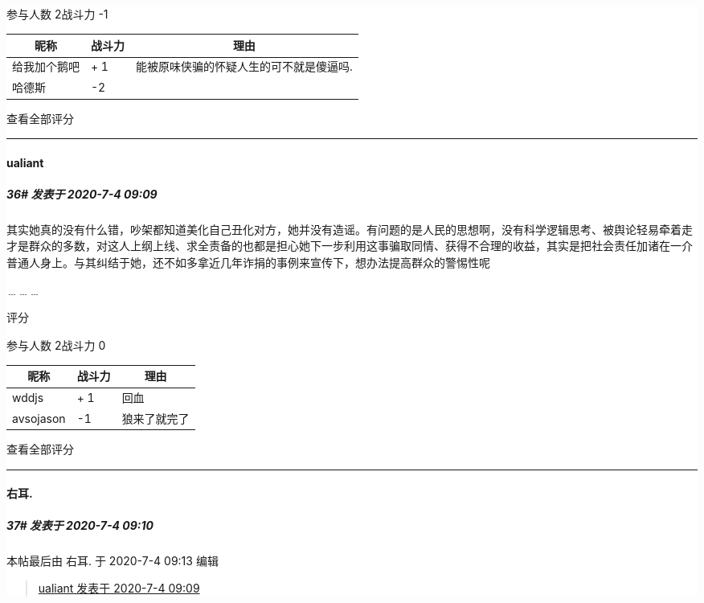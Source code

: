 



 参与人数 2战斗力 -1

|昵称|战斗力|理由|
|----|---|---|
| 给我加个鹅吧| + 1|能被原味侠骗的怀疑人生的可不就是傻逼吗.|
| 哈德斯|-2||



查看全部评分






-----

####  ualiant  
##### 36#       发表于 2020-7-4 09:09




其实她真的没有什么错，吵架都知道美化自己丑化对方，她并没有造谣。有问题的是人民的思想啊，没有科学逻辑思考、被舆论轻易牵着走才是群众的多数，对这人上纲上线、求全责备的也都是担心她下一步利用这事骗取同情、获得不合理的收益，其实是把社会责任加诸在一介普通人身上。与其纠结于她，还不如多拿近几年诈捐的事例来宣传下，想办法提高群众的警惕性呢



﹍﹍﹍

评分





 参与人数 2战斗力 0

|昵称|战斗力|理由|
|----|---|---|
| wddjs| + 1|回血|
| avsojason|-1|狼来了就完了|



查看全部评分






-----

####  右耳.  
##### 37#       发表于 2020-7-4 09:10



 本帖最后由 右耳. 于 2020-7-4 09:13 编辑 
<blockquote><a href="httphttps://bbs.saraba1st.com/2b/forum.php?mod=redirect&amp;goto=findpost&amp;pid=48060537&amp;ptid=1945735" target="_blank">ualiant 发表于 2020-7-4 09:09</a>
